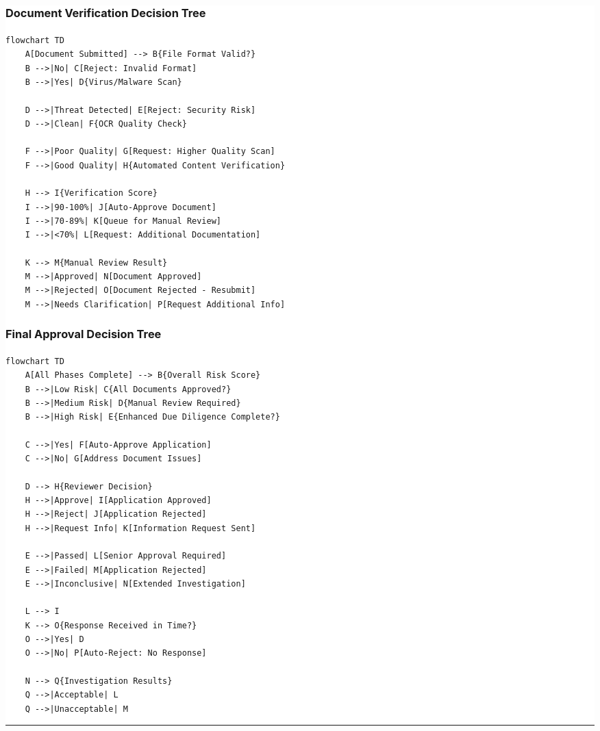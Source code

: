 ### **Document Verification Decision Tree**

```mermaid
flowchart TD
    A[Document Submitted] --> B{File Format Valid?}
    B -->|No| C[Reject: Invalid Format]
    B -->|Yes| D{Virus/Malware Scan}

    D -->|Threat Detected| E[Reject: Security Risk]
    D -->|Clean| F{OCR Quality Check}

    F -->|Poor Quality| G[Request: Higher Quality Scan]
    F -->|Good Quality| H{Automated Content Verification}

    H --> I{Verification Score}
    I -->|90-100%| J[Auto-Approve Document]
    I -->|70-89%| K[Queue for Manual Review]
    I -->|<70%| L[Request: Additional Documentation]

    K --> M{Manual Review Result}
    M -->|Approved| N[Document Approved]
    M -->|Rejected| O[Document Rejected - Resubmit]
    M -->|Needs Clarification| P[Request Additional Info]
```

### **Final Approval Decision Tree**

```mermaid
flowchart TD
    A[All Phases Complete] --> B{Overall Risk Score}
    B -->|Low Risk| C{All Documents Approved?}
    B -->|Medium Risk| D{Manual Review Required}
    B -->|High Risk| E{Enhanced Due Diligence Complete?}

    C -->|Yes| F[Auto-Approve Application]
    C -->|No| G[Address Document Issues]

    D --> H{Reviewer Decision}
    H -->|Approve| I[Application Approved]
    H -->|Reject| J[Application Rejected]
    H -->|Request Info| K[Information Request Sent]

    E -->|Passed| L[Senior Approval Required]
    E -->|Failed| M[Application Rejected]
    E -->|Inconclusive| N[Extended Investigation]

    L --> I
    K --> O{Response Received in Time?}
    O -->|Yes| D
    O -->|No| P[Auto-Reject: No Response]

    N --> Q{Investigation Results}
    Q -->|Acceptable| L
    Q -->|Unacceptable| M
```

---